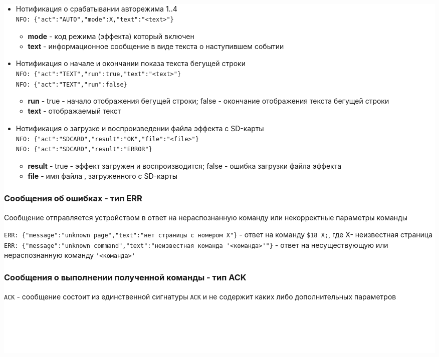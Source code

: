 - Нотификация о срабатывании авторежима 1..4  
  `NFO: {"act":"AUTO","mode":X,"text":"<text>"}`  
  - **mode** - код режима (эффекта) который включен
  - **text** - информационное сообщение в виде текста о наступившем событии

- Нотификация о начале и окончании показа текста бегущей строки  
  `NFO: {"act":"TEXT","run":true,"text":"<text>"}`  
  `NFO: {"act":"TEXT","run":false}`  
  - **run**  - true - начало отображения бегущей строки; false - окончание отображения текста бегущей строки
  - **text** - отображаемый текст

- Нотификация о загрузке и воспроизведении файла эффекта с SD-карты  
  `NFO: {"act":"SDCARD","result":"OK","file":"<file>"}`  
  `NFO: {"act":"SDCARD","result":"ERROR"}`  
  - **result** - true - эффект загружен и воспроизводится; false - ошибка загрузки файла эффекта
  - **file**   - имя файла <file>, загруженного с SD-карты

### Сообщения об ошибках - тип ERR 

Сообщение отправляется устройством в ответ на нераспознанную команду или некорректные параметры команды

  `ERR: {"message":"unknown page","text":"нет страницы с номером X"}` - ответ на команду `$18 X;`, где X- неизвестная страница  
  `ERR: {"message":"unknown command","text":"неизвестная команда '<команда>'"}` - ответ на несуществующую или нераспознанную команду `'<команда>'`  

### Сообщения о выполнении полученной команды - тип ACK

  `ACK` - cообщение состоит из единственной сигнатуры `ACK` и не содержит каких либо дополнительных параметров  
<br><br><br><br><br>
